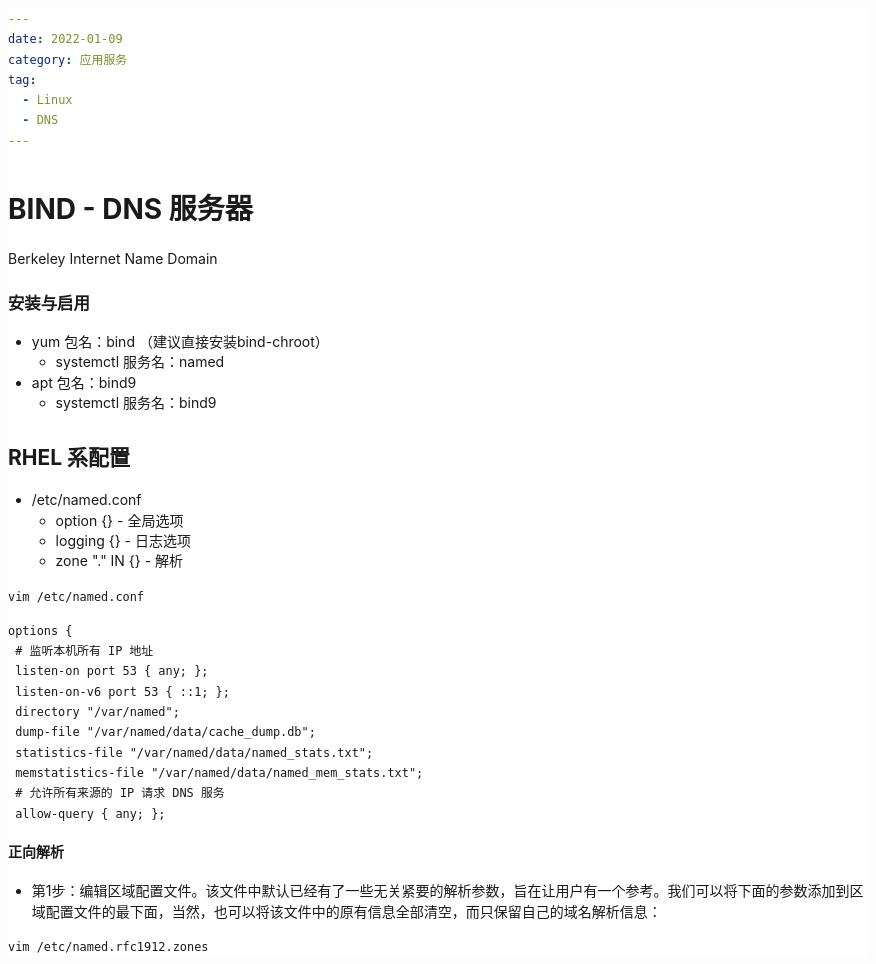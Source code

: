 ```yaml
---
date: 2022-01-09
category: 应用服务
tag:
  - Linux
  - DNS
---
```


# BIND - DNS 服务器

Berkeley Internet Name Domain

### [](#安装与启用)安装与启用

+ yum 包名：bind （建议直接安装bind-chroot）
    - systemctl 服务名：named
+ apt 包名：bind9
    - systemctl 服务名：bind9

## [](#rhel-系配置)RHEL 系配置

+ /etc/named.conf
    - option {} - 全局选项
    - logging {} - 日志选项
    - zone "." IN {} - 解析

```plain
vim /etc/named.conf
```

```plain
options {
 # 监听本机所有 IP 地址
 listen-on port 53 { any; };
 listen-on-v6 port 53 { ::1; };
 directory "/var/named";
 dump-file "/var/named/data/cache_dump.db";
 statistics-file "/var/named/data/named_stats.txt";
 memstatistics-file "/var/named/data/named_mem_stats.txt";
 # 允许所有来源的 IP 请求 DNS 服务
 allow-query { any; };
```

#### [](#正向解析)正向解析

+ 第1步：编辑区域配置文件。该文件中默认已经有了一些无关紧要的解析参数，旨在让用户有一个参考。我们可以将下面的参数添加到区域配置文件的最下面，当然，也可以将该文件中的原有信息全部清空，而只保留自己的域名解析信息：

```plain
vim /etc/named.rfc1912.zones
```
